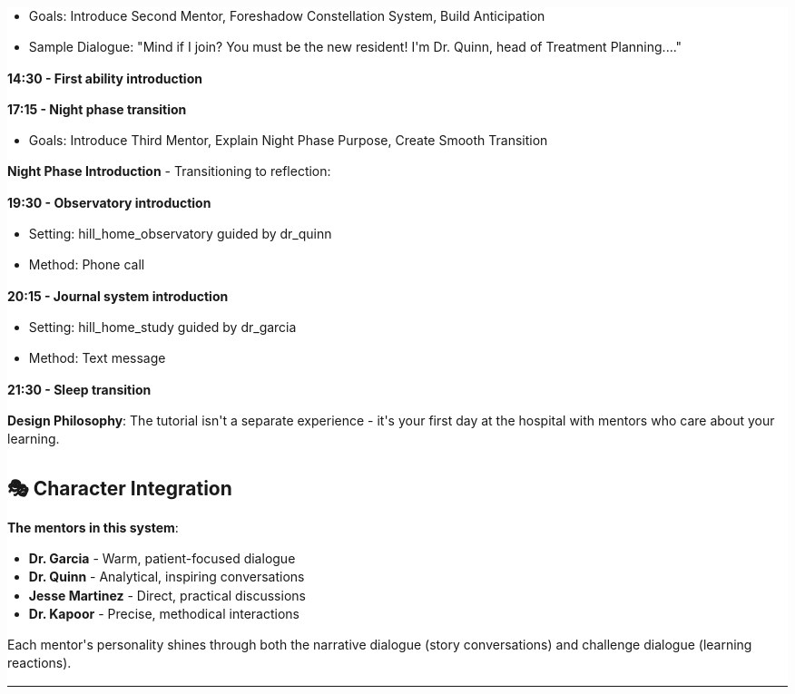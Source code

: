 
- Goals: Introduce Second Mentor, Foreshadow Constellation System, Build Anticipation


- Sample Dialogue: "Mind if I join? You must be the new resident! I'm Dr. Quinn, head of Treatment Planning...."



**14:30 - First ability introduction**





**17:15 - Night phase transition**


- Goals: Introduce Third Mentor, Explain Night Phase Purpose, Create Smooth Transition







**Night Phase Introduction** - Transitioning to reflection:


**19:30 - Observatory introduction**

- Setting: hill_home_observatory guided by dr_quinn


- Method: Phone call



**20:15 - Journal system introduction**

- Setting: hill_home_study guided by dr_garcia


- Method: Text message



**21:30 - Sleep transition**






**Design Philosophy**: The tutorial isn't a separate experience - it's your first day at the hospital with mentors who care about your learning.



## 🎭 Character Integration

**The mentors in this system**:
- **Dr. Garcia** - Warm, patient-focused dialogue 
- **Dr. Quinn** - Analytical, inspiring conversations
- **Jesse Martinez** - Direct, practical discussions
- **Dr. Kapoor** - Precise, methodical interactions

Each mentor's personality shines through both the narrative dialogue (story conversations) and challenge dialogue (learning reactions).

---
